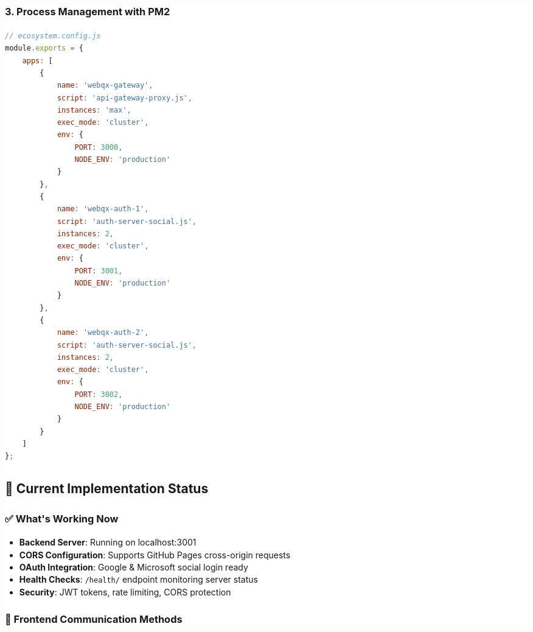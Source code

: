 ### **3. Process Management with PM2**
```javascript
// ecosystem.config.js
module.exports = {
    apps: [
        {
            name: 'webqx-gateway',
            script: 'api-gateway-proxy.js',
            instances: 'max',
            exec_mode: 'cluster',
            env: {
                PORT: 3000,
                NODE_ENV: 'production'
            }
        },
        {
            name: 'webqx-auth-1',
            script: 'auth-server-social.js',
            instances: 2,
            exec_mode: 'cluster',
            env: {
                PORT: 3001,
                NODE_ENV: 'production'
            }
        },
        {
            name: 'webqx-auth-2',
            script: 'auth-server-social.js',
            instances: 2,
            exec_mode: 'cluster',
            env: {
                PORT: 3002,
                NODE_ENV: 'production'
            }
        }
    ]
};
```

## 🔧 **Current Implementation Status**

### **✅ What's Working Now**
- **Backend Server**: Running on localhost:3001
- **CORS Configuration**: Supports GitHub Pages cross-origin requests
- **OAuth Integration**: Google & Microsoft social login ready
- **Health Checks**: `/health/` endpoint monitoring server status
- **Security**: JWT tokens, rate limiting, CORS protection

### **🚀 Frontend Communication Methods**

